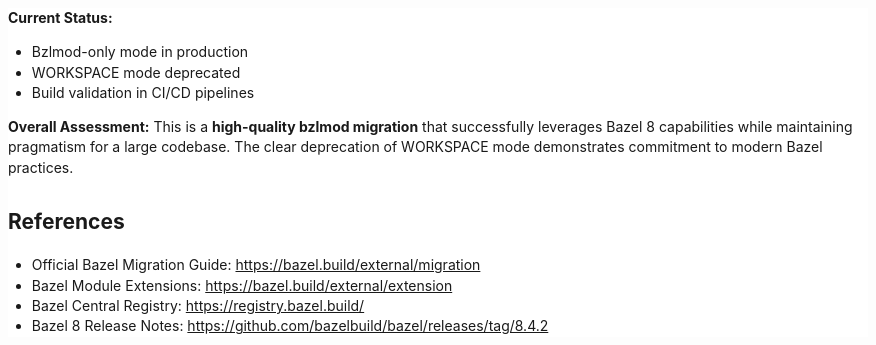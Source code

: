**Current Status:**
- Bzlmod-only mode in production
- WORKSPACE mode deprecated
- Build validation in CI/CD pipelines

**Overall Assessment:** This is a **high-quality bzlmod migration** that successfully leverages Bazel 8 capabilities while maintaining pragmatism for a large codebase. The clear deprecation of WORKSPACE mode demonstrates commitment to modern Bazel practices.

## References

- Official Bazel Migration Guide: https://bazel.build/external/migration
- Bazel Module Extensions: https://bazel.build/external/extension
- Bazel Central Registry: https://registry.bazel.build/
- Bazel 8 Release Notes: https://github.com/bazelbuild/bazel/releases/tag/8.4.2
